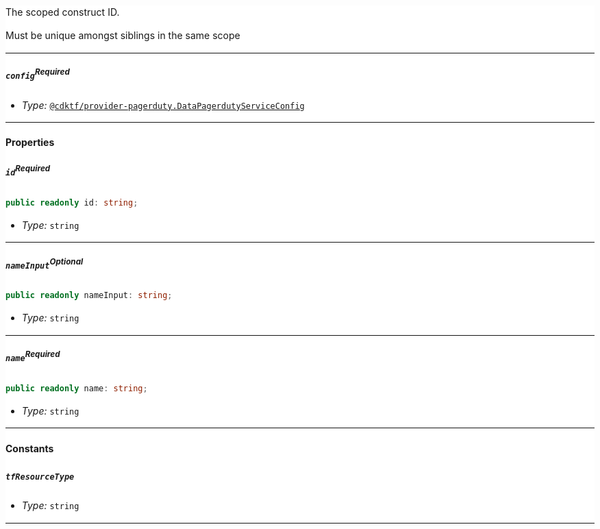 The scoped construct ID.

Must be unique amongst siblings in the same scope

---

##### `config`<sup>Required</sup> <a name="@cdktf/provider-pagerduty.DataPagerdutyService.parameter.config"></a>

- *Type:* [`@cdktf/provider-pagerduty.DataPagerdutyServiceConfig`](#@cdktf/provider-pagerduty.DataPagerdutyServiceConfig)

---



#### Properties <a name="Properties"></a>

##### `id`<sup>Required</sup> <a name="@cdktf/provider-pagerduty.DataPagerdutyService.property.id"></a>

```typescript
public readonly id: string;
```

- *Type:* `string`

---

##### `nameInput`<sup>Optional</sup> <a name="@cdktf/provider-pagerduty.DataPagerdutyService.property.nameInput"></a>

```typescript
public readonly nameInput: string;
```

- *Type:* `string`

---

##### `name`<sup>Required</sup> <a name="@cdktf/provider-pagerduty.DataPagerdutyService.property.name"></a>

```typescript
public readonly name: string;
```

- *Type:* `string`

---

#### Constants <a name="Constants"></a>

##### `tfResourceType` <a name="@cdktf/provider-pagerduty.DataPagerdutyService.property.tfResourceType"></a>

- *Type:* `string`

---
